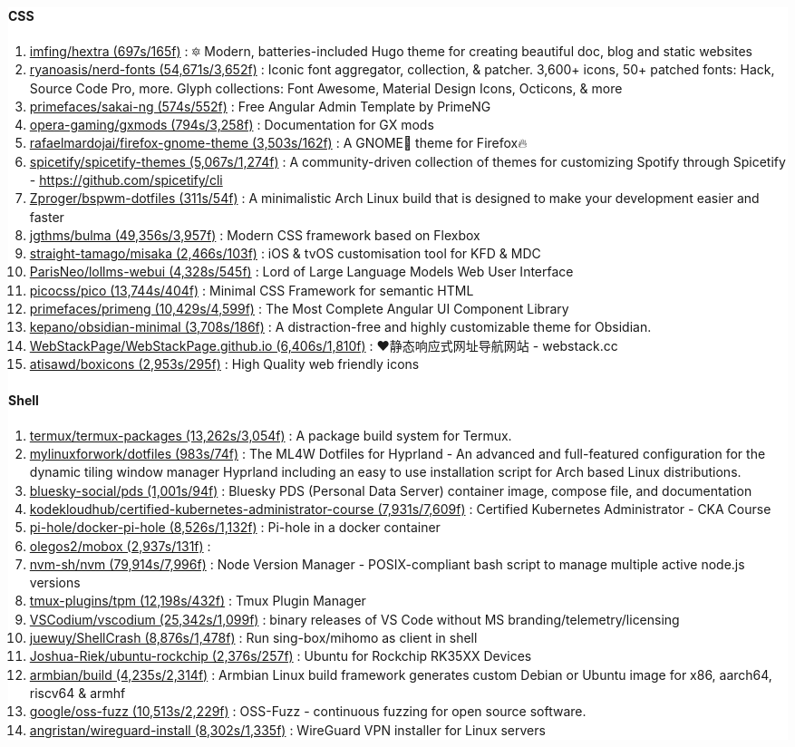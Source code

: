 #### CSS
1. [imfing/hextra (697s/165f)](https://github.com/imfing/hextra) : 🔯 Modern, batteries-included Hugo theme for creating beautiful doc, blog and static websites
2. [ryanoasis/nerd-fonts (54,671s/3,652f)](https://github.com/ryanoasis/nerd-fonts) : Iconic font aggregator, collection, & patcher. 3,600+ icons, 50+ patched fonts: Hack, Source Code Pro, more. Glyph collections: Font Awesome, Material Design Icons, Octicons, & more
3. [primefaces/sakai-ng (574s/552f)](https://github.com/primefaces/sakai-ng) : Free Angular Admin Template by PrimeNG
4. [opera-gaming/gxmods (794s/3,258f)](https://github.com/opera-gaming/gxmods) : Documentation for GX mods
5. [rafaelmardojai/firefox-gnome-theme (3,503s/162f)](https://github.com/rafaelmardojai/firefox-gnome-theme) : A GNOME👣 theme for Firefox🔥
6. [spicetify/spicetify-themes (5,067s/1,274f)](https://github.com/spicetify/spicetify-themes) : A community-driven collection of themes for customizing Spotify through Spicetify - https://github.com/spicetify/cli
7. [Zproger/bspwm-dotfiles (311s/54f)](https://github.com/Zproger/bspwm-dotfiles) : A minimalistic Arch Linux build that is designed to make your development easier and faster
8. [jgthms/bulma (49,356s/3,957f)](https://github.com/jgthms/bulma) : Modern CSS framework based on Flexbox
9. [straight-tamago/misaka (2,466s/103f)](https://github.com/straight-tamago/misaka) : iOS & tvOS customisation tool for KFD & MDC
10. [ParisNeo/lollms-webui (4,328s/545f)](https://github.com/ParisNeo/lollms-webui) : Lord of Large Language Models Web User Interface
11. [picocss/pico (13,744s/404f)](https://github.com/picocss/pico) : Minimal CSS Framework for semantic HTML
12. [primefaces/primeng (10,429s/4,599f)](https://github.com/primefaces/primeng) : The Most Complete Angular UI Component Library
13. [kepano/obsidian-minimal (3,708s/186f)](https://github.com/kepano/obsidian-minimal) : A distraction-free and highly customizable theme for Obsidian.
14. [WebStackPage/WebStackPage.github.io (6,406s/1,810f)](https://github.com/WebStackPage/WebStackPage.github.io) : ❤️静态响应式网址导航网站 - webstack.cc
15. [atisawd/boxicons (2,953s/295f)](https://github.com/atisawd/boxicons) : High Quality web friendly icons

#### Shell
1. [termux/termux-packages (13,262s/3,054f)](https://github.com/termux/termux-packages) : A package build system for Termux.
2. [mylinuxforwork/dotfiles (983s/74f)](https://github.com/mylinuxforwork/dotfiles) : The ML4W Dotfiles for Hyprland - An advanced and full-featured configuration for the dynamic tiling window manager Hyprland including an easy to use installation script for Arch based Linux distributions.
3. [bluesky-social/pds (1,001s/94f)](https://github.com/bluesky-social/pds) : Bluesky PDS (Personal Data Server) container image, compose file, and documentation
4. [kodekloudhub/certified-kubernetes-administrator-course (7,931s/7,609f)](https://github.com/kodekloudhub/certified-kubernetes-administrator-course) : Certified Kubernetes Administrator - CKA Course
5. [pi-hole/docker-pi-hole (8,526s/1,132f)](https://github.com/pi-hole/docker-pi-hole) : Pi-hole in a docker container
6. [olegos2/mobox (2,937s/131f)](https://github.com/olegos2/mobox) : 
7. [nvm-sh/nvm (79,914s/7,996f)](https://github.com/nvm-sh/nvm) : Node Version Manager - POSIX-compliant bash script to manage multiple active node.js versions
8. [tmux-plugins/tpm (12,198s/432f)](https://github.com/tmux-plugins/tpm) : Tmux Plugin Manager
9. [VSCodium/vscodium (25,342s/1,099f)](https://github.com/VSCodium/vscodium) : binary releases of VS Code without MS branding/telemetry/licensing
10. [juewuy/ShellCrash (8,876s/1,478f)](https://github.com/juewuy/ShellCrash) : Run sing-box/mihomo as client in shell
11. [Joshua-Riek/ubuntu-rockchip (2,376s/257f)](https://github.com/Joshua-Riek/ubuntu-rockchip) : Ubuntu for Rockchip RK35XX Devices
12. [armbian/build (4,235s/2,314f)](https://github.com/armbian/build) : Armbian Linux build framework generates custom Debian or Ubuntu image for x86, aarch64, riscv64 & armhf
13. [google/oss-fuzz (10,513s/2,229f)](https://github.com/google/oss-fuzz) : OSS-Fuzz - continuous fuzzing for open source software.
14. [angristan/wireguard-install (8,302s/1,335f)](https://github.com/angristan/wireguard-install) : WireGuard VPN installer for Linux servers